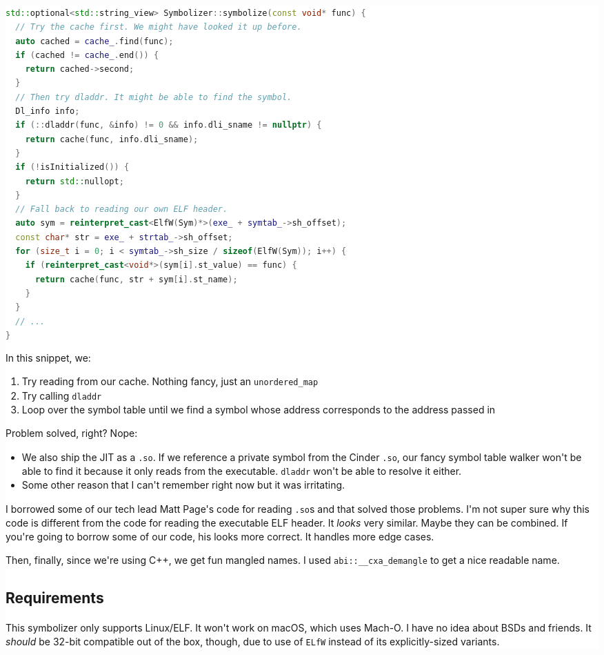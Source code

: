 ```c++
std::optional<std::string_view> Symbolizer::symbolize(const void* func) {
  // Try the cache first. We might have looked it up before.
  auto cached = cache_.find(func);
  if (cached != cache_.end()) {
    return cached->second;
  }
  // Then try dladdr. It might be able to find the symbol.
  Dl_info info;
  if (::dladdr(func, &info) != 0 && info.dli_sname != nullptr) {
    return cache(func, info.dli_sname);
  }
  if (!isInitialized()) {
    return std::nullopt;
  }
  // Fall back to reading our own ELF header.
  auto sym = reinterpret_cast<ElfW(Sym)*>(exe_ + symtab_->sh_offset);
  const char* str = exe_ + strtab_->sh_offset;
  for (size_t i = 0; i < symtab_->sh_size / sizeof(ElfW(Sym)); i++) {
    if (reinterpret_cast<void*>(sym[i].st_value) == func) {
      return cache(func, str + sym[i].st_name);
    }
  }
  // ...
}
```

In this snippet, we:

1. Try reading from our cache. Nothing fancy, just an `unordered_map`
2. Try calling `dladdr`
3. Loop over the symbol table until we find a symbol whose address corresponds
   to the address passed in

Problem solved, right? Nope:

* We also ship the JIT as a `.so`. If we reference a private symbol from the
  Cinder `.so`, our fancy symbol table walker won't be able to find it because
  it only reads from the executable. `dladdr` won't be able to resolve it
  either.
* Some other reason that I can't remember right now but it was irritating.

I borrowed some of our tech lead Matt Page's code for reading `.so`s and that
solved those problems. I'm not super sure why this code is different from the
code for reading the executable ELF header. It *looks* very similar. Maybe they
can be combined. If you're going to borrow some of our code, his looks more
correct. It handles more edge cases.

Then, finally, since we're using C++, we get fun mangled names. I used
`abi::__cxa_demangle` to get a nice readable name.

## Requirements

This symbolizer only supports Linux/ELF. It won't work on macOS, which uses
Mach-O. I have no idea about BSDs and friends. It *should* be 32-bit compatible
out of the box, though, due to use of `ELfW` instead of its explicitly-sized
variants.


[symbolizer.cpp]: https://github.com/facebookincubator/cinder/blob/ab2f6b5ca5274bbdd632b658cdce7de2274bfc56/Jit/symbolizer.cpp
[^addresses]: Actually, it's worse than that. We didn't even print the
[employed-russian]: https://stackoverflow.com/users/50617/employed-russian
[valgrind-bug]: https://bugzilla.redhat.com/show_bug.cgi?id=1925786
[abseil-sym]: https://github.com/abseil/abseil-cpp/blob/d819278ab70ee5e59fa91d76a66abeaa106b95c9/absl/debugging/symbolize_elf.inc
[folly-sym]: https://github.com/facebook/folly/blob/74d381aacc02cfd892d394205f1e066c76e18e60/folly/experimental/symbolizer/Symbolizer.cpp
[folly-elf]: https://github.com/facebook/folly/blob/74d381aacc02cfd892d394205f1e066c76e18e60/folly/experimental/symbolizer/Elf.cpp
[clickhouse-sym]: https://github.com/ClickHouse/ClickHouse/blob/c8068bdfa260ccf486c2d0417b1eea9cbfb0ad59/src/Common/SymbolIndex.cpp
[hhvm-sym]: https://github.com/facebook/hhvm/blob/a2e15b83bd3ff360068dcf584264a42d85fe0c90/hphp/util/stack-trace.cpp